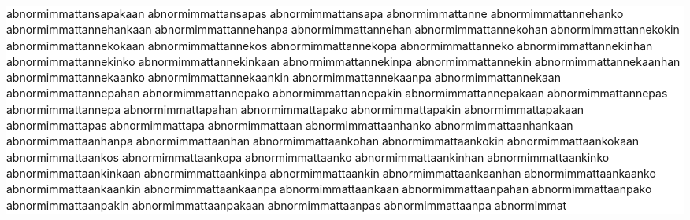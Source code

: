abnormimmattansapakaan
abnormimmattansapas
abnormimmattansapa
abnormimmattanne
abnormimmattannehanko
abnormimmattannehankaan
abnormimmattannehanpa
abnormimmattannehan
abnormimmattannekohan
abnormimmattannekokin
abnormimmattannekokaan
abnormimmattannekos
abnormimmattannekopa
abnormimmattanneko
abnormimmattannekinhan
abnormimmattannekinko
abnormimmattannekinkaan
abnormimmattannekinpa
abnormimmattannekin
abnormimmattannekaanhan
abnormimmattannekaanko
abnormimmattannekaankin
abnormimmattannekaanpa
abnormimmattannekaan
abnormimmattannepahan
abnormimmattannepako
abnormimmattannepakin
abnormimmattannepakaan
abnormimmattannepas
abnormimmattannepa
abnormimmattapahan
abnormimmattapako
abnormimmattapakin
abnormimmattapakaan
abnormimmattapas
abnormimmattapa
abnormimmattaan
abnormimmattaanhanko
abnormimmattaanhankaan
abnormimmattaanhanpa
abnormimmattaanhan
abnormimmattaankohan
abnormimmattaankokin
abnormimmattaankokaan
abnormimmattaankos
abnormimmattaankopa
abnormimmattaanko
abnormimmattaankinhan
abnormimmattaankinko
abnormimmattaankinkaan
abnormimmattaankinpa
abnormimmattaankin
abnormimmattaankaanhan
abnormimmattaankaanko
abnormimmattaankaankin
abnormimmattaankaanpa
abnormimmattaankaan
abnormimmattaanpahan
abnormimmattaanpako
abnormimmattaanpakin
abnormimmattaanpakaan
abnormimmattaanpas
abnormimmattaanpa
abnormimmat